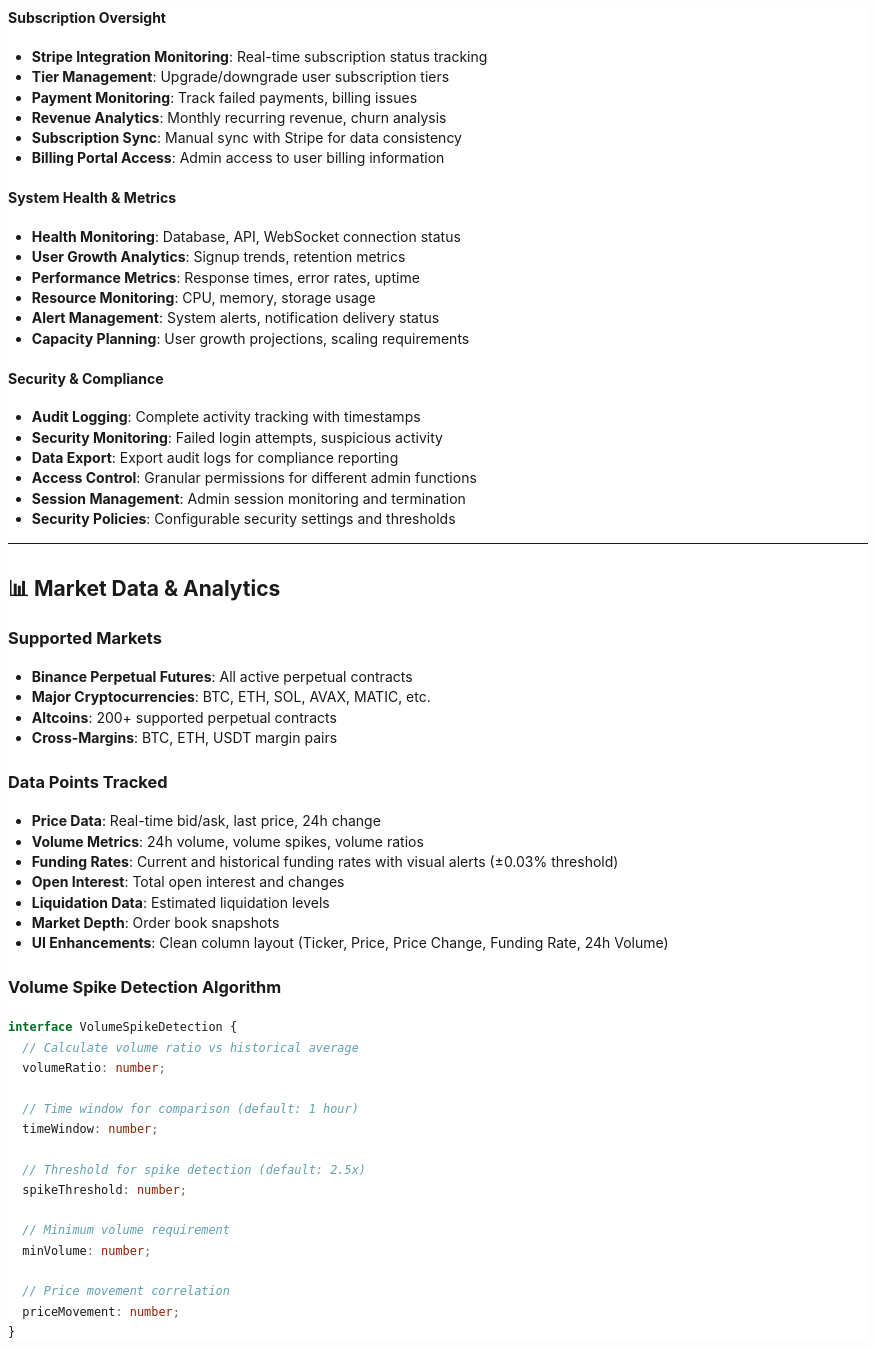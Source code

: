 #### Subscription Oversight
- **Stripe Integration Monitoring**: Real-time subscription status tracking
- **Tier Management**: Upgrade/downgrade user subscription tiers
- **Payment Monitoring**: Track failed payments, billing issues
- **Revenue Analytics**: Monthly recurring revenue, churn analysis
- **Subscription Sync**: Manual sync with Stripe for data consistency
- **Billing Portal Access**: Admin access to user billing information

#### System Health & Metrics
- **Health Monitoring**: Database, API, WebSocket connection status
- **User Growth Analytics**: Signup trends, retention metrics
- **Performance Metrics**: Response times, error rates, uptime
- **Resource Monitoring**: CPU, memory, storage usage
- **Alert Management**: System alerts, notification delivery status
- **Capacity Planning**: User growth projections, scaling requirements

#### Security & Compliance
- **Audit Logging**: Complete activity tracking with timestamps
- **Security Monitoring**: Failed login attempts, suspicious activity
- **Data Export**: Export audit logs for compliance reporting
- **Access Control**: Granular permissions for different admin functions
- **Session Management**: Admin session monitoring and termination
- **Security Policies**: Configurable security settings and thresholds

---

## 📊 Market Data & Analytics

### Supported Markets
- **Binance Perpetual Futures**: All active perpetual contracts
- **Major Cryptocurrencies**: BTC, ETH, SOL, AVAX, MATIC, etc.
- **Altcoins**: 200+ supported perpetual contracts
- **Cross-Margins**: BTC, ETH, USDT margin pairs

### Data Points Tracked
- **Price Data**: Real-time bid/ask, last price, 24h change
- **Volume Metrics**: 24h volume, volume spikes, volume ratios
- **Funding Rates**: Current and historical funding rates with visual alerts (±0.03% threshold)
- **Open Interest**: Total open interest and changes
- **Liquidation Data**: Estimated liquidation levels
- **Market Depth**: Order book snapshots
- **UI Enhancements**: Clean column layout (Ticker, Price, Price Change, Funding Rate, 24h Volume)

### Volume Spike Detection Algorithm

```typescript
interface VolumeSpikeDetection {
  // Calculate volume ratio vs historical average
  volumeRatio: number;
  
  // Time window for comparison (default: 1 hour)
  timeWindow: number;
  
  // Threshold for spike detection (default: 2.5x)
  spikeThreshold: number;
  
  // Minimum volume requirement
  minVolume: number;
  
  // Price movement correlation
  priceMovement: number;
}
```